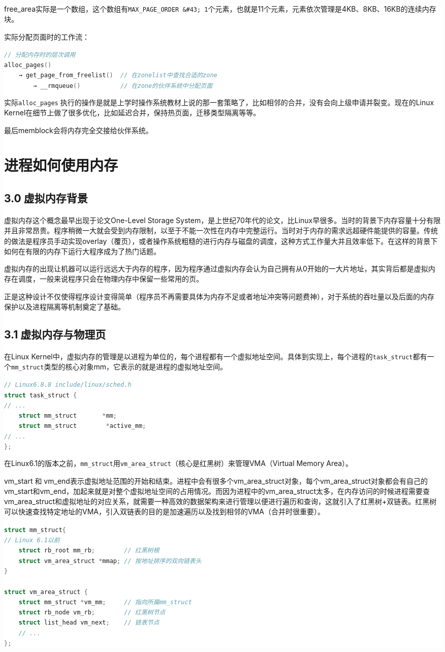 free_area实际是一个数组，这个数组有`MAX_PAGE_ORDER &#43; 1`个元素，也就是11个元素，元素依次管理是4KB、8KB、16KB的连续内存块。

实际分配页面时的工作流：

```C&#43;&#43;
// 分配内存时的层次调用
alloc_pages()
    → get_page_from_freelist()  // 在zonelist中查找合适的zone
        → __rmqueue()           // 在zone的伙伴系统中分配页面
```

实际`alloc_pages` 执行的操作是就是上学时操作系统教材上说的那一套策略了，比如相邻的合并，没有会向上级申请并裂变。现在的Linux Kernel在细节上做了很多优化，比如延迟合并，保持热页面，迁移类型隔离等等。

最后memblock会将内存完全交接给伙伴系统。

# 进程如何使用内存

## 3.0 虚拟内存背景

虚拟内存这个概念最早出现于论文One-Level Storage System，是上世纪70年代的论文，比Linux早很多。当时的背景下内存容量十分有限并且非常昂贵。程序稍微一大就会受到内存限制，以至于不能一次性在内存中完整运行。当时对于内存的需求远超硬件能提供的容量。传统的做法是程序员手动实现overlay（覆页），或者操作系统粗糙的进行内存与磁盘的调度，这种方式工作量大并且效率低下。在这样的背景下如何在有限的内存下运行大程序成为了热门话题。

虚拟内存的出现让机器可以运行远远大于内存的程序，因为程序通过虚拟内存会认为自己拥有从0开始的一大片地址，其实背后都是虚拟内存在调度，一般来说程序只会在物理内存中保留一些常用的页。

正是这种设计不仅使得程序设计变得简单（程序员不再需要具体为内存不足或者地址冲突等问题费神），对于系统的吞吐量以及后面的内存保护以及进程隔离等机制奠定了基础。

## 3.1 虚拟内存与物理页

在Linux Kernel中，虚拟内存的管理是以进程为单位的，每个进程都有一个虚拟地址空间。具体到实现上，每个进程的`task_struct`都有一个`mm_struct`类型的核心对象mm，它表示的就是进程的虚拟地址空间。

```C&#43;&#43;
// Linux6.8.8 include/linux/sched.h
struct task_struct {
// ...
    struct mm_struct       *mm;
    struct mm_struct        *active_mm;
// ...
};
```

在Linux6.1的版本之前，`mm_struct`用`vm_area_struct`（核心是红黑树）来管理VMA（Virtual Memory Area）。

vm_start 和 vm_end表示虚拟地址范围的开始和结束。进程中会有很多个vm_area_struct对象，每个vm_area_struct对象都会有自己的vm_start和vm_end，加起来就是对整个虚拟地址空间的占用情况。而因为进程中的vm_area_struct太多，在内存访问的时候进程需要查vm_area_struct和虚拟地址的对应关系，就需要一种高效的数据架构来进行管理以便进行遍历和查询，这就引入了红黑树&#43;双链表。红黑树可以快速查找特定地址的VMA，引入双链表的目的是加速遍历以及找到相邻的VMA（合并时很重要）。

```C&#43;&#43;
struct mm_struct{
// Linux 6.1以前
    struct rb_root mm_rb;        // 红黑树根
    struct vm_area_struct *mmap; // 按地址排序的双向链表头
}

struct vm_area_struct {
    struct mm_struct *vm_mm;     // 指向所属mm_struct
    struct rb_node vm_rb;        // 红黑树节点
    struct list_head vm_next;    // 链表节点
    // ...
};
```
